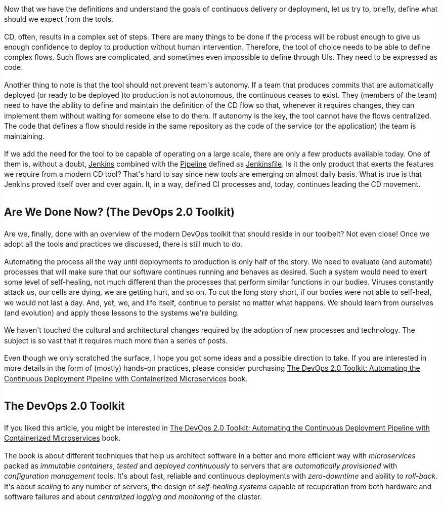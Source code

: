 Now that we have the definitions and understand the goals of continuous delivery or deployment, let us try to, briefly, define what should we expect from the tools.

CD, often, results in a complex set of steps. There are many things to be done if the process will be robust enough to give us enough confidence to deploy to production without human intervention. Therefore, the tool of choice needs to be able to define complex flows. Such flows are complicated, and sometimes even impossible to define through UIs. They need to be expressed as code.

Another thing to note is that the tool should not prevent team's autonomy. If a team that produces commits that are automatically deployed (or ready to be deployed )to production is not autonomous, the continuous ceases to exist. They (members of the team) need to have the ability to define and maintain the definition of the CD flow so that, whenever it requires changes, they can implement them without waiting for someone else to do them. If autonomy is the key, the tool cannot have the flows centralized. The code that defines a flow should reside in the same repository as the code of the service (or the application) the team is maintaining.

If we add the need for the tool to be capable of operating on a large scale, there are only a few products available today. One of them is, without a doubt, [Jenkins](https://jenkins.io/) combined with the [Pipeline](https://jenkins.io/solutions/pipeline/) defined as [Jenkinsfile](https://jenkins.io/doc/pipeline/jenkinsfile/). Is it the only product that exerts the features we require from a modern CD tool? That's hard to say since new tools are emerging on almost daily basis. What is true is that Jenkins proved itself over and over again. It, in a way, defined CI processes and, today, continues leading the CD movement.

Are We Done Now? (The DevOps 2.0 Toolkit)
-----------------------------------------

Are we, finally, done with an overview of the modern DevOps toolkit that should reside in our toolbelt? Not even close! Once we adopt all the tools and practices we discussed, there is still much to do.

Automating the process all the way until deployments to production is only half of the story. We need to evaluate (and automate) processes that will make sure that our software continues running and behaves as desired. Such a system would need to exert some level of self-healing, not much different than the processes that perform similar functions in our bodies. Viruses constantly attack us, our cells are dying, we are getting hurt, and so on. To cut the long story short, if our bodies were not able to self-heal, we would not last a day. And, yet, we, and life itself, continue to persist no matter what happens. We should learn from ourselves (and evolution) and apply those lessons to the systems we're building.

We haven't touched the cultural and architectural changes required by the adoption of new processes and technology. The subject is so vast that it requires much more than a series of posts.

Even though we only scratched the surface, I hope you got some ideas and a possible direction to take. If you are interested in more details in the form of (mostly) hands-on practices, please consider purchasing [The DevOps 2.0 Toolkit: Automating the Continuous Deployment Pipeline with Containerized Microservices](http://www.amazon.com/dp/B01BJ4V66M) book.

The DevOps 2.0 Toolkit
----------------------

If you liked this article, you might be interested in [The DevOps 2.0 Toolkit: Automating the Continuous Deployment Pipeline with Containerized Microservices](http://www.amazon.com/dp/B01BJ4V66M) book.

The book is about different techniques that help us architect software in a better and more efficient way with *microservices* packed as *immutable containers*, *tested* and *deployed continuously* to servers that are *automatically provisioned* with *configuration management* tools. It's about fast, reliable and continuous deployments with *zero-downtime* and ability to *roll-back*. It's about *scaling* to any number of servers, the design of *self-healing systems* capable of recuperation from both hardware and software failures and about *centralized logging and monitoring* of the cluster.
